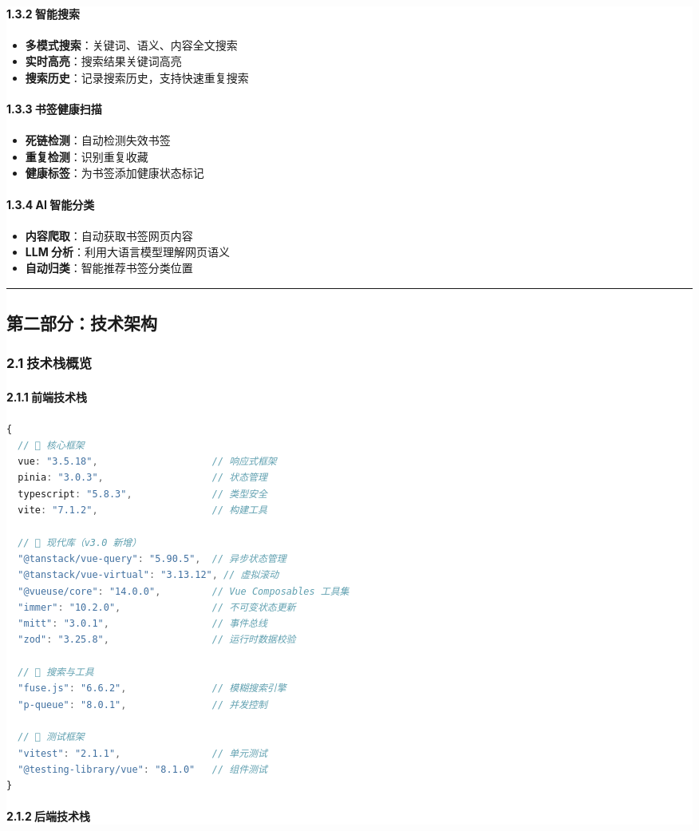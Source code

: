 #### 1.3.2 智能搜索

- **多模式搜索**：关键词、语义、内容全文搜索
- **实时高亮**：搜索结果关键词高亮
- **搜索历史**：记录搜索历史，支持快速重复搜索

#### 1.3.3 书签健康扫描

- **死链检测**：自动检测失效书签
- **重复检测**：识别重复收藏
- **健康标签**：为书签添加健康状态标记

#### 1.3.4 AI 智能分类

- **内容爬取**：自动获取书签网页内容
- **LLM 分析**：利用大语言模型理解网页语义
- **自动归类**：智能推荐书签分类位置

---

## 第二部分：技术架构

### 2.1 技术栈概览

#### 2.1.1 前端技术栈

```typescript
{
  // 🔷 核心框架
  vue: "3.5.18",                    // 响应式框架
  pinia: "3.0.3",                   // 状态管理
  typescript: "5.8.3",              // 类型安全
  vite: "7.1.2",                    // 构建工具

  // 🔷 现代库（v3.0 新增）
  "@tanstack/vue-query": "5.90.5",  // 异步状态管理
  "@tanstack/vue-virtual": "3.13.12", // 虚拟滚动
  "@vueuse/core": "14.0.0",         // Vue Composables 工具集
  "immer": "10.2.0",                // 不可变状态更新
  "mitt": "3.0.1",                  // 事件总线
  "zod": "3.25.8",                  // 运行时数据校验

  // 🔷 搜索与工具
  "fuse.js": "6.6.2",               // 模糊搜索引擎
  "p-queue": "8.0.1",               // 并发控制

  // 🔷 测试框架
  "vitest": "2.1.1",                // 单元测试
  "@testing-library/vue": "8.1.0"   // 组件测试
}
```

#### 2.1.2 后端技术栈
